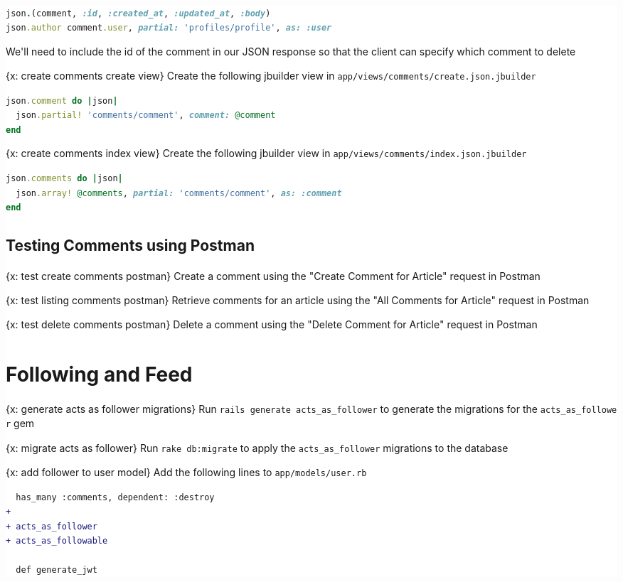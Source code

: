 ```ruby
json.(comment, :id, :created_at, :updated_at, :body)
json.author comment.user, partial: 'profiles/profile', as: :user
```

We'll need to include the id of the comment in our JSON response so that the
client can specify which comment to delete

{x: create comments create view}
Create the following jbuilder view in `app/views/comments/create.json.jbuilder`

```ruby
json.comment do |json|
  json.partial! 'comments/comment', comment: @comment
end
```

{x: create comments index view}
Create the following jbuilder view in `app/views/comments/index.json.jbuilder`

```ruby
json.comments do |json|
  json.array! @comments, partial: 'comments/comment', as: :comment
end
```

## Testing Comments using Postman

{x: test create comments postman}
Create a comment using the "Create Comment for Article" request in Postman

{x: test listing comments postman}
Retrieve comments for an article using the "All Comments for Article" request
in Postman

{x: test delete comments postman}
Delete a comment using the "Delete Comment for Article" request in Postman


# Following and Feed

{x: generate acts as follower migrations}
Run `rails generate acts_as_follower` to generate the migrations for the
`acts_as_follower` gem

{x: migrate acts as follower}
Run `rake db:migrate` to apply the `acts_as_follower` migrations to the database

{x: add follower to user model}
Add the following lines to  `app/models/user.rb`

```diff
  has_many :comments, dependent: :destroy
+
+ acts_as_follower
+ acts_as_followable

  def generate_jwt
```

